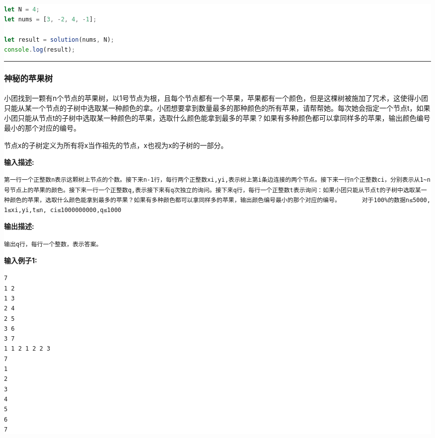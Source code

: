 ```js
let N = 4;
let nums = [3, -2, 4, -1];

let result = solution(nums, N);
console.log(result);
```



---

### 神秘的苹果树

小团找到一颗有n个节点的苹果树，以1号节点为根，且每个节点都有一个苹果，苹果都有一个颜色，但是这棵树被施加了咒术，这使得小团只能从某一个节点的子树中选取某一种颜色的拿。小团想要拿到数量最多的那种颜色的所有苹果，请帮帮她。每次她会指定一个节点t，如果小团只能从节点t的子树中选取某一种颜色的苹果，选取什么颜色能拿到最多的苹果？如果有多种颜色都可以拿同样多的苹果，输出颜色编号最小的那个对应的编号。



节点x的子树定义为所有将x当作祖先的节点，x也视为x的子树的一部分。





**输入描述:**

```
第一行一个正整数n表示这颗树上节点的个数。接下来n-1行，每行两个正整数x­­i,yi,表示树上第i条边连接的两个节点。接下来一行n个正整数c­i，分别表示从1~n号节点上的苹果的颜色。接下来一行一个正整数q,表示接下来有q次独立的询问。接下来q行，每行一个正整数t表示询问：如果小团只能从节点t的子树中选取某一种颜色的苹果，选取什么颜色能拿到最多的苹果？如果有多种颜色都可以拿同样多的苹果，输出颜色编号最小的那个对应的编号。      对于100%的数据n≤5000, 1≤xi,yi,t≤n, ci≤1000000000,q≤1000
```



**输出描述:**

```
输出q行，每行一个整数，表示答案。   
```



**输入例子1:**

```
7
1 2
1 3
2 4
2 5
3 6
3 7
1 1 2 1 2 2 3
7
1
2
3
4
5
6
7
```
